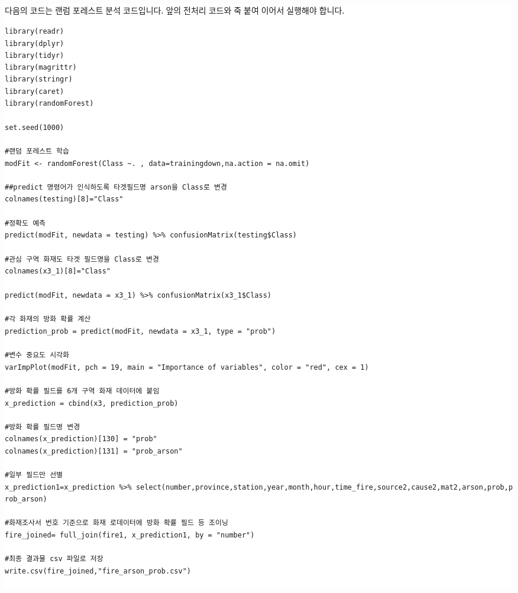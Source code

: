다음의 코드는 랜럼 포레스트 분석 코드입니다. 앞의 전처리 코드와 죽 붙여 이어서 실행해야 합니다.



```
library(readr)
library(dplyr)
library(tidyr)
library(magrittr)
library(stringr)
library(caret)
library(randomForest)

set.seed(1000)

#랜덤 포레스트 학습
modFit <- randomForest(Class ~. , data=trainingdown,na.action = na.omit)

##predict 명령어가 인식하도록 타겟필드명 arson을 Class로 변경
colnames(testing)[8]="Class"

#정확도 예측
predict(modFit, newdata = testing) %>% confusionMatrix(testing$Class)

#관심 구역 화재도 타겟 필드명을 Class로 변경
colnames(x3_1)[8]="Class"

predict(modFit, newdata = x3_1) %>% confusionMatrix(x3_1$Class)

#각 화재의 방화 확률 계산 
prediction_prob = predict(modFit, newdata = x3_1, type = "prob")

#변수 중요도 시각화
varImpPlot(modFit, pch = 19, main = "Importance of variables", color = "red", cex = 1)

#방화 확률 필드를 6개 구역 화재 데이터에 붙임 
x_prediction = cbind(x3, prediction_prob)

#방화 확률 필드명 변경
colnames(x_prediction)[130] = "prob"
colnames(x_prediction)[131] = "prob_arson"

#일부 필드만 선별
x_prediction1=x_prediction %>% select(number,province,station,year,month,hour,time_fire,source2,cause2,mat2,arson,prob,prob_arson)

#화재조사서 번호 기준으로 화재 로데이터에 방화 확률 필드 등 조이닝 
fire_joined= full_join(fire1, x_prediction1, by = "number")

#최종 결과물 csv 파일로 저장
write.csv(fire_joined,"fire_arson_prob.csv")


```
